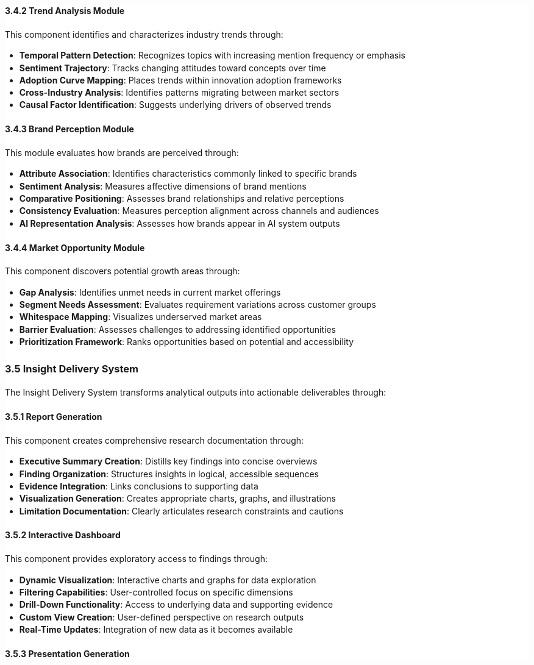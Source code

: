 #### 3.4.2 Trend Analysis Module

This component identifies and characterizes industry trends through:

- **Temporal Pattern Detection**: Recognizes topics with increasing mention frequency or emphasis
- **Sentiment Trajectory**: Tracks changing attitudes toward concepts over time
- **Adoption Curve Mapping**: Places trends within innovation adoption frameworks
- **Cross-Industry Analysis**: Identifies patterns migrating between market sectors
- **Causal Factor Identification**: Suggests underlying drivers of observed trends

#### 3.4.3 Brand Perception Module

This module evaluates how brands are perceived through:

- **Attribute Association**: Identifies characteristics commonly linked to specific brands
- **Sentiment Analysis**: Measures affective dimensions of brand mentions
- **Comparative Positioning**: Assesses brand relationships and relative perceptions
- **Consistency Evaluation**: Measures perception alignment across channels and audiences
- **AI Representation Analysis**: Assesses how brands appear in AI system outputs

#### 3.4.4 Market Opportunity Module

This component discovers potential growth areas through:

- **Gap Analysis**: Identifies unmet needs in current market offerings
- **Segment Needs Assessment**: Evaluates requirement variations across customer groups
- **Whitespace Mapping**: Visualizes underserved market areas
- **Barrier Evaluation**: Assesses challenges to addressing identified opportunities
- **Prioritization Framework**: Ranks opportunities based on potential and accessibility

### 3.5 Insight Delivery System

The Insight Delivery System transforms analytical outputs into actionable deliverables through:

#### 3.5.1 Report Generation

This component creates comprehensive research documentation through:

- **Executive Summary Creation**: Distills key findings into concise overviews
- **Finding Organization**: Structures insights in logical, accessible sequences
- **Evidence Integration**: Links conclusions to supporting data
- **Visualization Generation**: Creates appropriate charts, graphs, and illustrations
- **Limitation Documentation**: Clearly articulates research constraints and cautions

#### 3.5.2 Interactive Dashboard

This component provides exploratory access to findings through:

- **Dynamic Visualization**: Interactive charts and graphs for data exploration
- **Filtering Capabilities**: User-controlled focus on specific dimensions
- **Drill-Down Functionality**: Access to underlying data and supporting evidence
- **Custom View Creation**: User-defined perspective on research outputs
- **Real-Time Updates**: Integration of new data as it becomes available

#### 3.5.3 Presentation Generation
